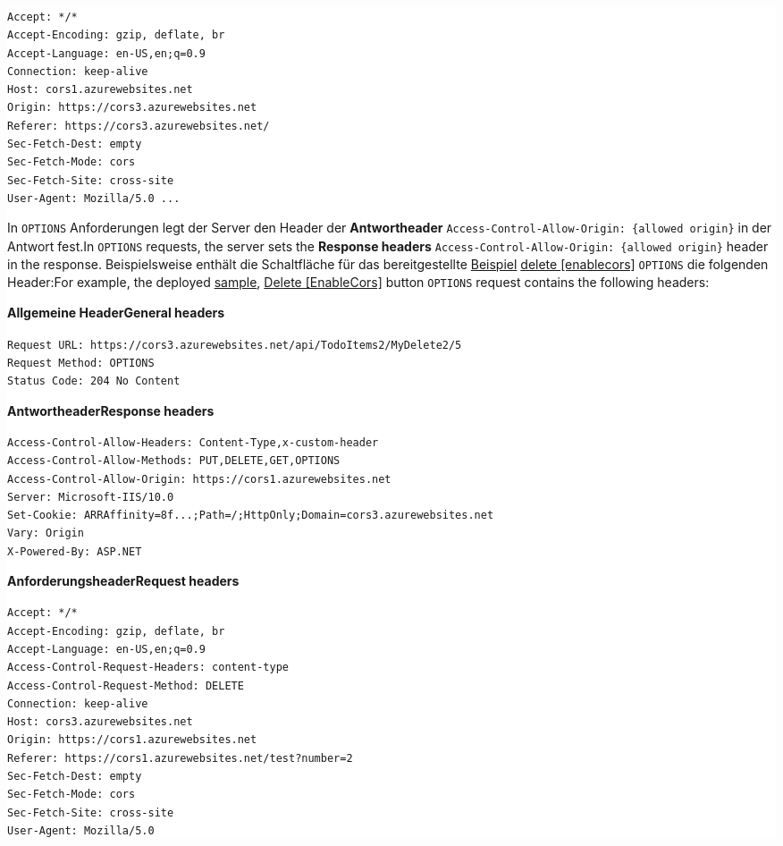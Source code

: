 ```
Accept: */*
Accept-Encoding: gzip, deflate, br
Accept-Language: en-US,en;q=0.9
Connection: keep-alive
Host: cors1.azurewebsites.net
Origin: https://cors3.azurewebsites.net
Referer: https://cors3.azurewebsites.net/
Sec-Fetch-Dest: empty
Sec-Fetch-Mode: cors
Sec-Fetch-Site: cross-site
User-Agent: Mozilla/5.0 ...
```

<span data-ttu-id="7a7c3-334">In `OPTIONS` Anforderungen legt der Server den Header der **Antwortheader** `Access-Control-Allow-Origin: {allowed origin}` in der Antwort fest.</span><span class="sxs-lookup"><span data-stu-id="7a7c3-334">In `OPTIONS` requests, the server sets the **Response headers** `Access-Control-Allow-Origin: {allowed origin}` header in the response.</span></span> <span data-ttu-id="7a7c3-335">Beispielsweise enthält die Schaltfläche für das bereitgestellte [Beispiel](https://github.com/dotnet/AspNetCore.Docs/tree/master/aspnetcore/security/cors/3.1sample/Cors/WebAPI) [delete [enablecors]](https://cors1.azurewebsites.net/test?number=2) `OPTIONS` die folgenden Header:</span><span class="sxs-lookup"><span data-stu-id="7a7c3-335">For example, the deployed [sample](https://github.com/dotnet/AspNetCore.Docs/tree/master/aspnetcore/security/cors/3.1sample/Cors/WebAPI), [Delete [EnableCors]](https://cors1.azurewebsites.net/test?number=2) button `OPTIONS` request contains the following  headers:</span></span>

<span data-ttu-id="7a7c3-336">**Allgemeine Header**</span><span class="sxs-lookup"><span data-stu-id="7a7c3-336">**General headers**</span></span>

```
Request URL: https://cors3.azurewebsites.net/api/TodoItems2/MyDelete2/5
Request Method: OPTIONS
Status Code: 204 No Content
```

<span data-ttu-id="7a7c3-337">**Antwortheader**</span><span class="sxs-lookup"><span data-stu-id="7a7c3-337">**Response headers**</span></span>

```
Access-Control-Allow-Headers: Content-Type,x-custom-header
Access-Control-Allow-Methods: PUT,DELETE,GET,OPTIONS
Access-Control-Allow-Origin: https://cors1.azurewebsites.net
Server: Microsoft-IIS/10.0
Set-Cookie: ARRAffinity=8f...;Path=/;HttpOnly;Domain=cors3.azurewebsites.net
Vary: Origin
X-Powered-By: ASP.NET
```

<span data-ttu-id="7a7c3-338">**Anforderungsheader**</span><span class="sxs-lookup"><span data-stu-id="7a7c3-338">**Request headers**</span></span>

```
Accept: */*
Accept-Encoding: gzip, deflate, br
Accept-Language: en-US,en;q=0.9
Access-Control-Request-Headers: content-type
Access-Control-Request-Method: DELETE
Connection: keep-alive
Host: cors3.azurewebsites.net
Origin: https://cors1.azurewebsites.net
Referer: https://cors1.azurewebsites.net/test?number=2
Sec-Fetch-Dest: empty
Sec-Fetch-Mode: cors
Sec-Fetch-Site: cross-site
User-Agent: Mozilla/5.0
```
